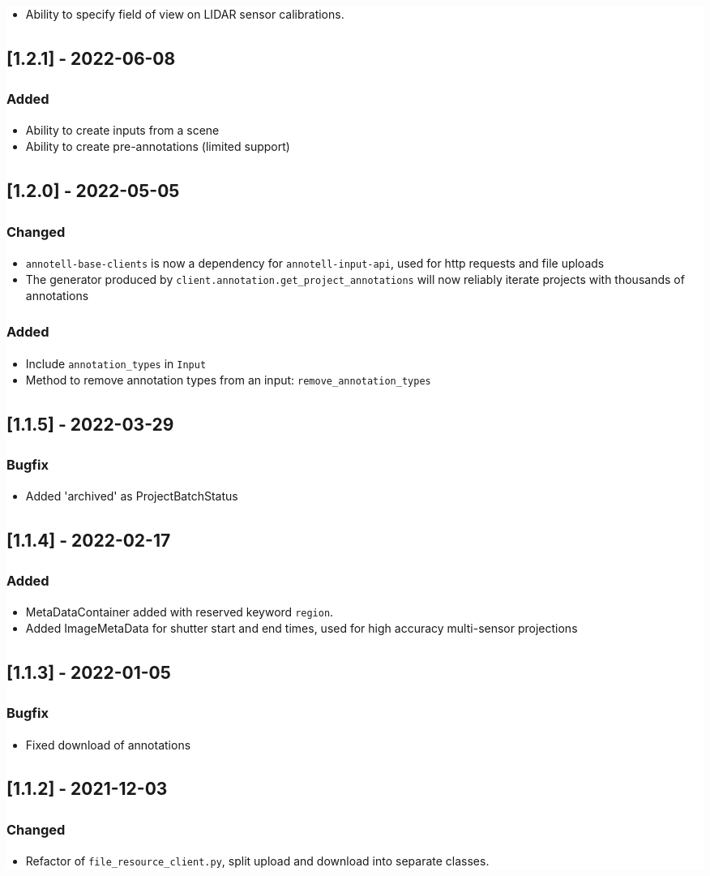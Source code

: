 - Ability to specify field of view on LIDAR sensor calibrations.

## [1.2.1] - 2022-06-08

### Added

- Ability to create inputs from a scene
- Ability to create pre-annotations (limited support)

## [1.2.0] - 2022-05-05

### Changed

- `annotell-base-clients` is now a dependency for `annotell-input-api`, used for http requests and file uploads
- The generator produced by `client.annotation.get_project_annotations` will now reliably iterate projects with thousands of annotations

### Added

- Include `annotation_types` in `Input`
- Method to remove annotation types from an input: `remove_annotation_types`

## [1.1.5] - 2022-03-29

### Bugfix

- Added 'archived' as ProjectBatchStatus

## [1.1.4] - 2022-02-17

### Added

- MetaDataContainer added with reserved keyword `region`.
- Added ImageMetaData for shutter start and end times, used for high accuracy multi-sensor projections

## [1.1.3] - 2022-01-05

### Bugfix

- Fixed download of annotations

## [1.1.2] - 2021-12-03

### Changed

- Refactor of `file_resource_client.py`, split upload and download into separate classes.
